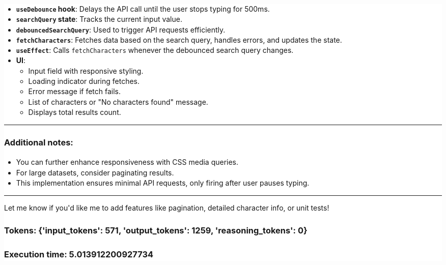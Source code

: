 - **`useDebounce` hook**: Delays the API call until the user stops typing for 500ms.
- **`searchQuery` state**: Tracks the current input value.
- **`debouncedSearchQuery`**: Used to trigger API requests efficiently.
- **`fetchCharacters`**: Fetches data based on the search query, handles errors, and updates the state.
- **`useEffect`**: Calls `fetchCharacters` whenever the debounced search query changes.
- **UI**:
  - Input field with responsive styling.
  - Loading indicator during fetches.
  - Error message if fetch fails.
  - List of characters or "No characters found" message.
  - Displays total results count.

---

### Additional notes:
- You can further enhance responsiveness with CSS media queries.
- For large datasets, consider paginating results.
- This implementation ensures minimal API requests, only firing after user pauses typing.

---

Let me know if you'd like me to add features like pagination, detailed character info, or unit tests!

### Tokens: {'input_tokens': 571, 'output_tokens': 1259, 'reasoning_tokens': 0}
### Execution time: 5.013912200927734
